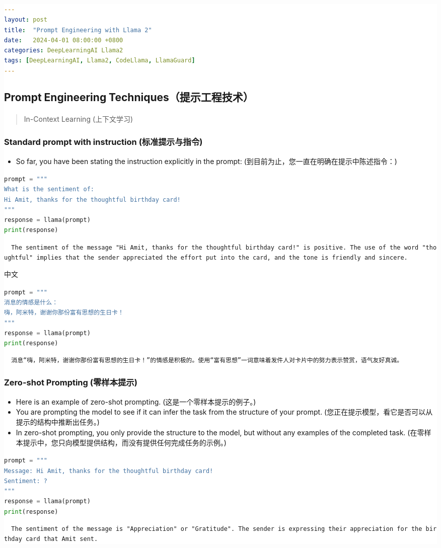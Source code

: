 ```yaml
---
layout: post
title:  "Prompt Engineering with Llama 2"
date:   2024-04-01 08:00:00 +0800
categories: DeepLearningAI Llama2
tags: [DeepLearningAI, Llama2, CodeLlama, LlamaGuard]
---
```


## Prompt Engineering Techniques（提示工程技术）
> In-Context Learning (上下文学习)

### Standard prompt with instruction (标准提示与指令)
- So far, you have been stating the instruction explicitly in the prompt: (到目前为止，您一直在明确在提示中陈述指令：)

```python
prompt = """
What is the sentiment of:
Hi Amit, thanks for the thoughtful birthday card!
"""
response = llama(prompt)
print(response)
```
```
  The sentiment of the message "Hi Amit, thanks for the thoughtful birthday card!" is positive. The use of the word "thoughtful" implies that the sender appreciated the effort put into the card, and the tone is friendly and sincere.
```

中文

```python
prompt = """
消息的情感是什么：
嗨，阿米特，谢谢你那份富有思想的生日卡！
"""
response = llama(prompt)
print(response)
```
```
  消息“嗨，阿米特，谢谢你那份富有思想的生日卡！”的情感是积极的。使用“富有思想”一词意味着发件人对卡片中的努力表示赞赏，语气友好真诚。
```

### Zero-shot Prompting (零样本提示)
- Here is an example of zero-shot prompting. (这是一个零样本提示的例子。)
- You are prompting the model to see if it can infer the task from the structure of your prompt. (您正在提示模型，看它是否可以从提示的结构中推断出任务。)
- In zero-shot prompting, you only provide the structure to the model, but without any examples of the completed task. (在零样本提示中，您只向模型提供结构，而没有提供任何完成任务的示例。)

```python
prompt = """
Message: Hi Amit, thanks for the thoughtful birthday card!
Sentiment: ?
"""
response = llama(prompt)
print(response)
```
```
  The sentiment of the message is "Appreciation" or "Gratitude". The sender is expressing their appreciation for the birthday card that Amit sent.
```

